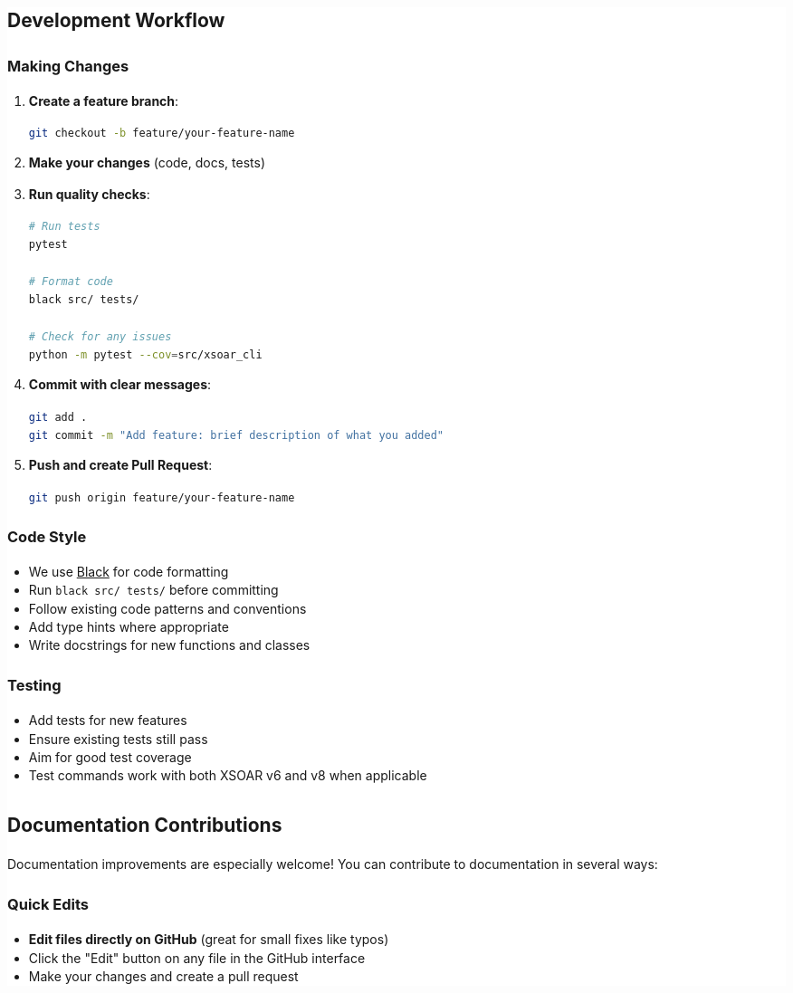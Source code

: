 ## Development Workflow

### Making Changes
1. **Create a feature branch**:
   ```bash
   git checkout -b feature/your-feature-name
   ```

2. **Make your changes** (code, docs, tests)

3. **Run quality checks**:
   ```bash
   # Run tests
   pytest
   
   # Format code
   black src/ tests/
   
   # Check for any issues
   python -m pytest --cov=src/xsoar_cli
   ```

4. **Commit with clear messages**:
   ```bash
   git add .
   git commit -m "Add feature: brief description of what you added"
   ```

5. **Push and create Pull Request**:
   ```bash
   git push origin feature/your-feature-name
   ```

### Code Style
- We use [Black](https://github.com/psf/black) for code formatting
- Run `black src/ tests/` before committing
- Follow existing code patterns and conventions
- Add type hints where appropriate
- Write docstrings for new functions and classes

### Testing
- Add tests for new features
- Ensure existing tests still pass
- Aim for good test coverage
- Test commands work with both XSOAR v6 and v8 when applicable

## Documentation Contributions

Documentation improvements are especially welcome! You can contribute to documentation in several ways:

### Quick Edits
- **Edit files directly on GitHub** (great for small fixes like typos)
- Click the "Edit" button on any file in the GitHub interface
- Make your changes and create a pull request
